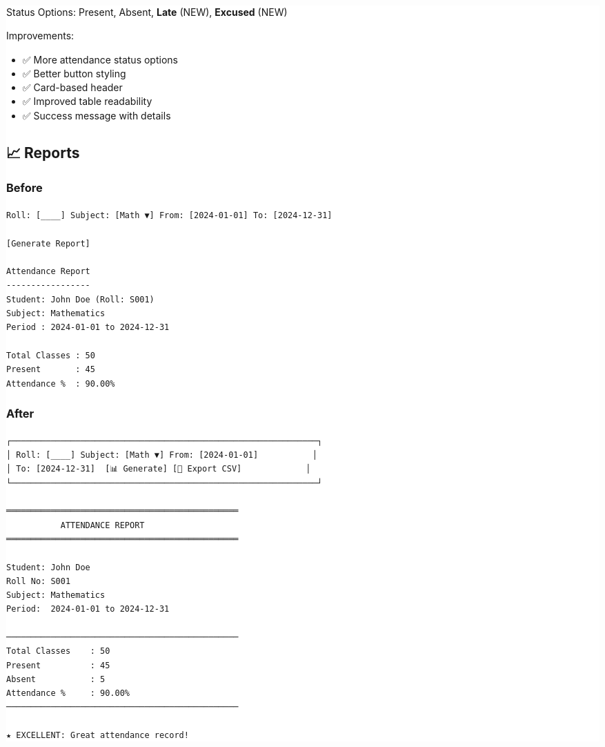 Status Options: Present, Absent, **Late** (NEW), **Excused** (NEW)

Improvements:
- ✅ More attendance status options
- ✅ Better button styling
- ✅ Card-based header
- ✅ Improved table readability
- ✅ Success message with details

## 📈 Reports

### Before
```
Roll: [____] Subject: [Math ▼] From: [2024-01-01] To: [2024-12-31]

[Generate Report]

Attendance Report
-----------------
Student: John Doe (Roll: S001)
Subject: Mathematics
Period : 2024-01-01 to 2024-12-31

Total Classes : 50
Present       : 45
Attendance %  : 90.00%
```

### After
```
┌──────────────────────────────────────────────────────────────┐
│ Roll: [____] Subject: [Math ▼] From: [2024-01-01]           │
│ To: [2024-12-31]  [📊 Generate] [💾 Export CSV]             │
└──────────────────────────────────────────────────────────────┘

═══════════════════════════════════════════════
           ATTENDANCE REPORT
═══════════════════════════════════════════════

Student: John Doe
Roll No: S001
Subject: Mathematics
Period:  2024-01-01 to 2024-12-31

───────────────────────────────────────────────
Total Classes    : 50
Present          : 45
Absent           : 5
Attendance %     : 90.00%
───────────────────────────────────────────────

★ EXCELLENT: Great attendance record!
```
